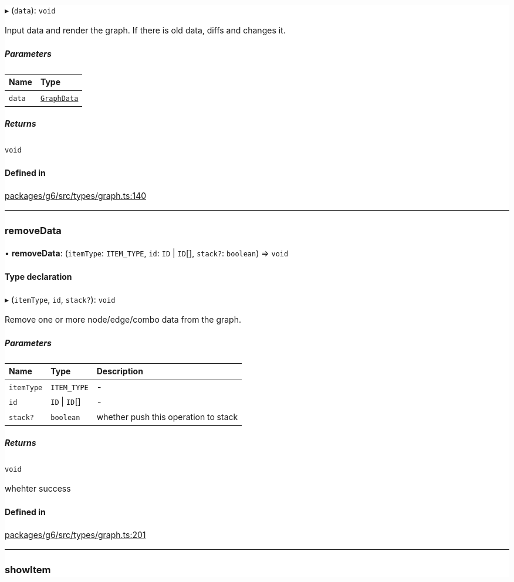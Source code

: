 ▸ (`data`): `void`

Input data and render the graph.
If there is old data, diffs and changes it.

##### Parameters

| Name   | Type                           |
| :----- | :----------------------------- |
| `data` | [`GraphData`](GraphData.en.md) |

##### Returns

`void`

#### Defined in

[packages/g6/src/types/graph.ts:140](https://github.com/antvis/G6/blob/61e525e59b/packages/g6/src/types/graph.ts#L140)

---

### removeData

• **removeData**: (`itemType`: `ITEM_TYPE`, `id`: `ID` \| `ID`[], `stack?`: `boolean`) => `void`

#### Type declaration

▸ (`itemType`, `id`, `stack?`): `void`

Remove one or more node/edge/combo data from the graph.

##### Parameters

| Name       | Type           | Description                          |
| :--------- | :------------- | :----------------------------------- |
| `itemType` | `ITEM_TYPE`    | -                                    |
| `id`       | `ID` \| `ID`[] | -                                    |
| `stack?`   | `boolean`      | whether push this operation to stack |

##### Returns

`void`

whehter success

#### Defined in

[packages/g6/src/types/graph.ts:201](https://github.com/antvis/G6/blob/61e525e59b/packages/g6/src/types/graph.ts#L201)

---

### showItem
